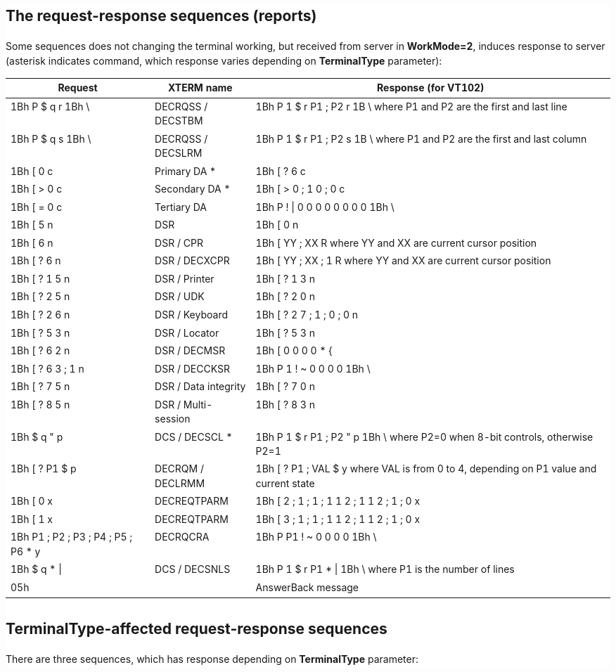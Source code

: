 ## The request\-response sequences \(reports\)

Some sequences does not changing the terminal working, but received from server in **WorkMode=2**, induces response to server \(asterisk indicates command, which response varies depending on **TerminalType** parameter\):

| Request | XTERM name | Response \(for VT102\) |
| --- | --- | --- |
| 1Bh P $ q r 1Bh \\ | DECRQSS / DECSTBM | 1Bh P 1 $ r P1 ; P2 r 1B \\ where P1 and P2 are the first and last line |
| 1Bh P $ q s 1Bh \\ | DECRQSS / DECSLRM | 1Bh P 1 $ r P1 ; P2 s 1B \\ where P1 and P2 are the first and last column |
| 1Bh \[ 0 c | Primary DA \* | 1Bh \[ ? 6 c |
| 1Bh \[ > 0 c | Secondary DA \* | 1Bh \[ > 0 ; 1 0 ; 0 c |
| 1Bh \[ = 0 c | Tertiary DA | 1Bh P \! &#124; 0 0 0 0 0 0 0 0 1Bh \\ |
| 1Bh \[ 5 n | DSR | 1Bh \[ 0 n |
| 1Bh \[ 6 n | DSR / CPR | 1Bh \[ YY ; XX R where YY and XX are current cursor position |
| 1Bh \[ ? 6 n | DSR / DECXCPR | 1Bh \[ YY ; XX ; 1 R where YY and XX are current cursor position |
| 1Bh \[ ? 1 5 n | DSR / Printer | 1Bh \[ ? 1 3 n |
| 1Bh \[ ? 2 5 n | DSR / UDK | 1Bh \[ ? 2 0 n |
| 1Bh \[ ? 2 6 n | DSR / Keyboard | 1Bh \[ ? 2 7 ; 1 ; 0 ; 0 n |
| 1Bh \[ ? 5 3 n | DSR / Locator | 1Bh \[ ? 5 3 n |
| 1Bh \[ ? 6 2 n | DSR / DECMSR | 1Bh \[ 0 0 0 0 \* \{ |
| 1Bh \[ ? 6 3 ; 1 n | DSR / DECCKSR | 1Bh P 1 \! ~ 0 0 0 0 1Bh \\ |
| 1Bh \[ ? 7 5 n | DSR / Data integrity | 1Bh \[ ? 7 0 n |
| 1Bh \[ ? 8 5 n | DSR / Multi\-session | 1Bh \[ ? 8 3 n |
| 1Bh $ q " p | DCS / DECSCL \* | 1Bh P 1 $ r P1 ; P2 " p 1Bh \\ where P2=0 when 8\-bit controls, otherwise P2=1 |
| 1Bh \[ ? P1 $ p | DECRQM / DECLRMM | 1Bh \[ ? P1 ; VAL $ y where VAL is from 0 to 4, depending on P1 value and current state |
| 1Bh \[ 0 x | DECREQTPARM | 1Bh \[ 2 ; 1 ; 1 ; 1 1 2 ; 1 1 2 ; 1 ; 0 x |
| 1Bh \[ 1 x | DECREQTPARM | 1Bh \[ 3 ; 1 ; 1 ; 1 1 2 ; 1 1 2 ; 1 ; 0 x |
| 1Bh P1 ; P2 ; P3 ; P4 ; P5 ; P6 \* y | DECRQCRA | 1Bh P P1 \! ~ 0 0 0 0 1Bh \\ |
| 1Bh $ q \* &#124; | DCS / DECSNLS | 1Bh P 1 $ r P1 \* &#124; 1Bh \\ where P1 is the number of lines |
| 05h |   | AnswerBack message |

## TerminalType\-affected request\-response sequences

There are three sequences, which has response depending on **TerminalType** parameter:
